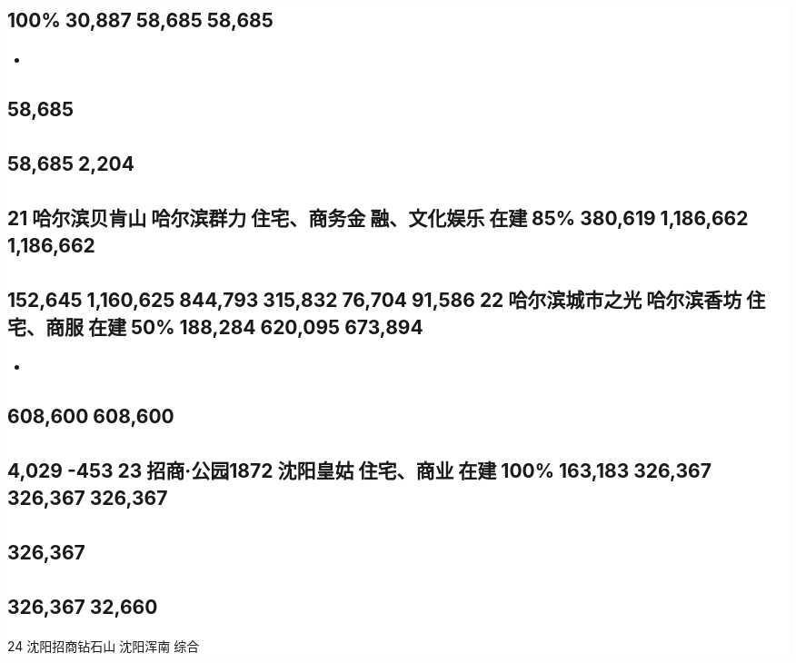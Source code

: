 100%
30,887
58,685
58,685
-
-
58,685
-
58,685
2,204
-
21
哈尔滨贝肯山
哈尔滨群力
住宅、商务金
融、文化娱乐
在建
85%
380,619
1,186,662
1,186,662
-
152,645
1,160,625
844,793
315,832
76,704
91,586
22
哈尔滨城市之光
哈尔滨香坊
住宅、商服
在建
50%
188,284
620,095
673,894
-
-
608,600
608,600
-
4,029
-453
23
招商·公园1872
沈阳皇姑
住宅、商业
在建
100%
163,183
326,367
326,367
326,367
-
326,367
-
326,367
32,660
-
24
沈阳招商钻石山
沈阳浑南
综合